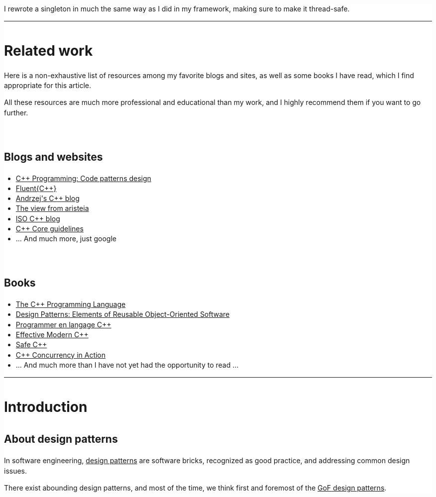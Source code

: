 I rewrote a singleton in much the same way as I did in my framework, making sure to make it thread-safe.

***

# Related work

Here is a non-exhaustive list of resources among my favorite blogs and sites, as well as some books I have read, which I find appropriate for this article.

All these resources are much more professional and educational than my work, and I highly recommend them if you want to go further.

 

## Blogs and websites

* [C++ Programming: Code patterns design](https://en.wikibooks.org/wiki/C%2B%2B_Programming/Code/Design_Patterns)
* [Fluent{C++}](https://www.fluentcpp.com/)
* [Andrzej's C++ blog](https://akrzemi1.wordpress.com/)
* [The view from aristeia](http://scottmeyers.blogspot.com/)
* [ISO C++ blog](https://isocpp.org/blog)
* [C++ Core guidelines](https://github.com/isocpp/CppCoreGuidelines)
* ... And much more, just google

 

## Books

* [The C++ Programming Language](http://www.stroustrup.com/4th.html)
* [Design Patterns: Elements of Reusable Object-Oriented Software](https://www.oreilly.com/library/view/design-patterns-elements/0201633612/)
* [Programmer en langage C++](https://www.editions-eyrolles.com/Livre/9782212673869/programmer-en-langage-c)
* [Effective Modern C++](https://www.oreilly.com/library/view/effective-modern-c/9781491908419/)
* [Safe C++](https://www.oreilly.com/library/view/safe-c/9781449321338/)
* [C++ Concurrency in Action](https://www.manning.com/books/c-plus-plus-concurrency-in-action)
* ... And much more than I have not yet had the opportunity to read ...

***

# Introduction

## About design patterns

In software engineering, [design patterns](https://en.wikipedia.org/wiki/Software_design_pattern) are software bricks, recognized as good practice, and addressing common design issues.

There exist abounding design patterns, and most of the time, we think first and foremost of the [GoF design patterns](http://wiki.c2.com/?GangOfFour).
